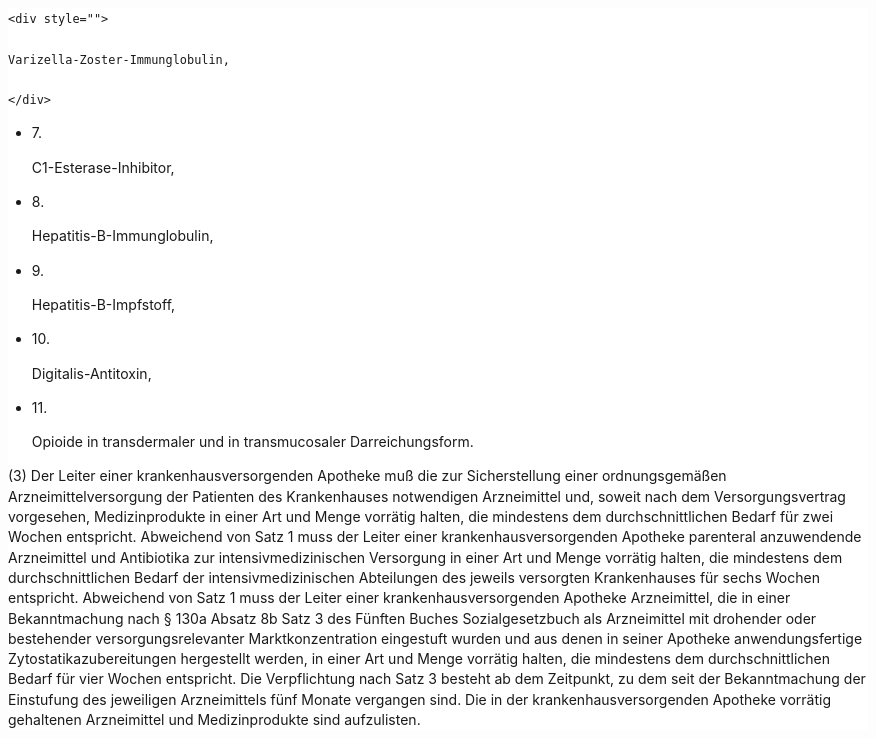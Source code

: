     <div style="">
    
    Varizella-Zoster-Immunglobulin,
    
    </div>

  - 7\.
    
    <div style="">
    
    C1-Esterase-Inhibitor,
    
    </div>

  - 8\.
    
    <div style="">
    
    Hepatitis-B-Immunglobulin,
    
    </div>

  - 9\.
    
    <div style="">
    
    Hepatitis-B-Impfstoff,
    
    </div>

  - 10\.
    
    <div style="">
    
    Digitalis-Antitoxin,
    
    </div>

  - 11\.
    
    <div style="">
    
    Opioide in transdermaler und in transmucosaler Darreichungsform.
    
    </div>

</div>

<div class="jurAbsatz">

(3) Der Leiter einer krankenhausversorgenden Apotheke muß die zur
Sicherstellung einer ordnungsgemäßen Arzneimittelversorgung der
Patienten des Krankenhauses notwendigen Arzneimittel und, soweit nach
dem Versorgungsvertrag vorgesehen, Medizinprodukte in einer Art und
Menge vorrätig halten, die mindestens dem durchschnittlichen Bedarf für
zwei Wochen entspricht. Abweichend von Satz 1 muss der Leiter einer
krankenhausversorgenden Apotheke parenteral anzuwendende Arzneimittel
und Antibiotika zur intensivmedizinischen Versorgung in einer Art und
Menge vorrätig halten, die mindestens dem durchschnittlichen Bedarf der
intensivmedizinischen Abteilungen des jeweils versorgten Krankenhauses
für sechs Wochen entspricht. Abweichend von Satz 1 muss der Leiter
einer krankenhausversorgenden Apotheke Arzneimittel, die in einer
Bekanntmachung nach § 130a Absatz 8b Satz 3 des Fünften Buches
Sozialgesetzbuch als Arzneimittel mit drohender oder bestehender
versorgungsrelevanter Marktkonzentration eingestuft wurden und aus denen
in seiner Apotheke anwendungsfertige Zytostatikazubereitungen
hergestellt werden, in einer Art und Menge vorrätig halten, die
mindestens dem durchschnittlichen Bedarf für vier Wochen entspricht. Die
Verpflichtung nach Satz 3 besteht ab dem Zeitpunkt, zu dem seit der
Bekanntmachung der Einstufung des jeweiligen Arzneimittels fünf Monate
vergangen sind. Die in der krankenhausversorgenden Apotheke vorrätig
gehaltenen Arzneimittel und Medizinprodukte sind aufzulisten.
